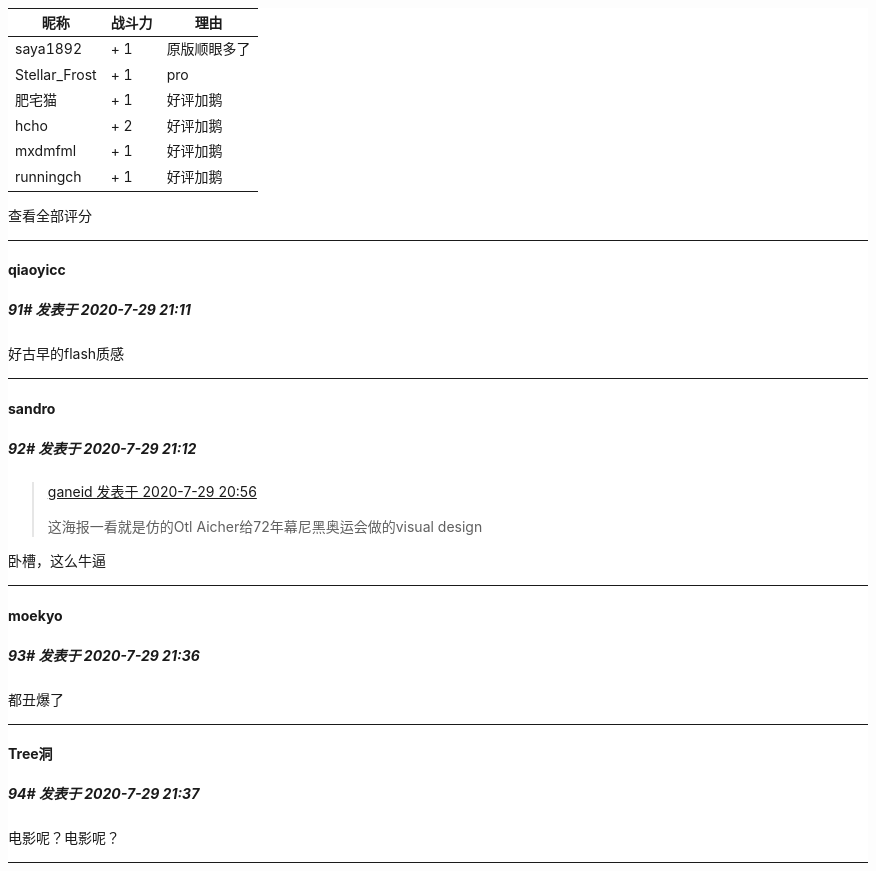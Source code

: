 |昵称|战斗力|理由|
|----|---|---|
| saya1892| + 1|原版顺眼多了|
| Stellar_Frost| + 1|pro|
| 肥宅猫| + 1|好评加鹅|
| hcho| + 2|好评加鹅|
| mxdmfml| + 1|好评加鹅|
| runningch| + 1|好评加鹅|


查看全部评分


-----

####  qiaoyicc  
##### 91#       发表于 2020-7-29 21:11


好古早的flash质感


-----

####  sandro  
##### 92#       发表于 2020-7-29 21:12


<blockquote><a href="httphttps://bbs.saraba1st.com/2b/forum.php?mod=redirect&amp;goto=findpost&amp;pid=48253353&amp;ptid=1952147" target="_blank">ganeid 发表于 2020-7-29 20:56</a>

这海报一看就是仿的Otl Aicher给72年幕尼黑奥运会做的visual design</blockquote>
卧槽，这么牛逼


-----

####  moekyo  
##### 93#       发表于 2020-7-29 21:36


都丑爆了


-----

####  Tree洞  
##### 94#       发表于 2020-7-29 21:37


电影呢？电影呢？


-----
